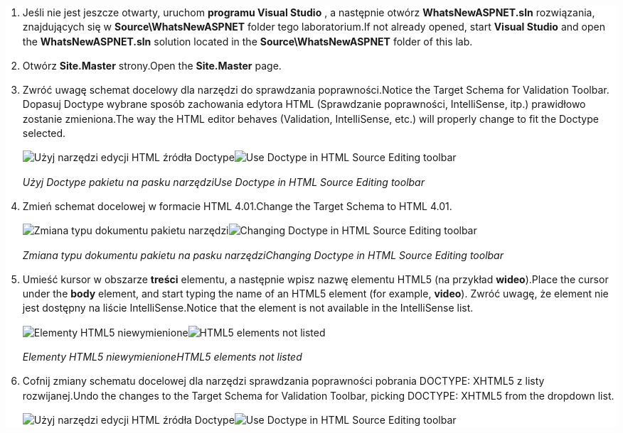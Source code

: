 1. <span data-ttu-id="3d5ae-244">Jeśli nie jest jeszcze otwarty, uruchom **programu Visual Studio** , a następnie otwórz **WhatsNewASPNET.sln** rozwiązania, znajdujących się w **Source\WhatsNewASPNET** folder tego laboratorium.</span><span class="sxs-lookup"><span data-stu-id="3d5ae-244">If not already opened, start **Visual Studio** and open the **WhatsNewASPNET.sln** solution located in the **Source\WhatsNewASPNET** folder of this lab.</span></span>
2. <span data-ttu-id="3d5ae-245">Otwórz **Site.Master** strony.</span><span class="sxs-lookup"><span data-stu-id="3d5ae-245">Open the **Site.Master** page.</span></span>
3. <span data-ttu-id="3d5ae-246">Zwróć uwagę schemat docelowy dla narzędzi do sprawdzania poprawności.</span><span class="sxs-lookup"><span data-stu-id="3d5ae-246">Notice the Target Schema for Validation Toolbar.</span></span> <span data-ttu-id="3d5ae-247">Dopasuj Doctype wybrane sposób zachowania edytora HTML (Sprawdzanie poprawności, IntelliSense, itp.) prawidłowo zostanie zmieniona.</span><span class="sxs-lookup"><span data-stu-id="3d5ae-247">The way the HTML editor behaves (Validation, IntelliSense, etc.) will properly change to fit the Doctype selected.</span></span>

    <span data-ttu-id="3d5ae-248">![Użyj narzędzi edycji HTML źródła Doctype](whats-new-in-aspnet-and-web-development-in-visual-studio-2012/_static/image22.png "Doctype użyj narzędzi edycji źródła HTML")</span><span class="sxs-lookup"><span data-stu-id="3d5ae-248">![Use Doctype in HTML Source Editing toolbar](whats-new-in-aspnet-and-web-development-in-visual-studio-2012/_static/image22.png "Use Doctype in HTML Source Editing toolbar")</span></span>

    <span data-ttu-id="3d5ae-249">*Użyj Doctype pakietu na pasku narzędzi*</span><span class="sxs-lookup"><span data-stu-id="3d5ae-249">*Use Doctype in HTML Source Editing toolbar*</span></span>
4. <span data-ttu-id="3d5ae-250">Zmień schemat docelowej w formacie HTML 4.01.</span><span class="sxs-lookup"><span data-stu-id="3d5ae-250">Change the Target Schema to HTML 4.01.</span></span>

    <span data-ttu-id="3d5ae-251">![Zmiana typu dokumentu pakietu narzędzi](whats-new-in-aspnet-and-web-development-in-visual-studio-2012/_static/image23.png "zmiana typu dokumentu pakietu na pasku narzędzi")</span><span class="sxs-lookup"><span data-stu-id="3d5ae-251">![Changing Doctype in HTML Source Editing toolbar](whats-new-in-aspnet-and-web-development-in-visual-studio-2012/_static/image23.png "Changing Doctype in HTML Source Editing toolbar")</span></span>

    <span data-ttu-id="3d5ae-252">*Zmiana typu dokumentu pakietu na pasku narzędzi*</span><span class="sxs-lookup"><span data-stu-id="3d5ae-252">*Changing Doctype in HTML Source Editing toolbar*</span></span>
5. <span data-ttu-id="3d5ae-253">Umieść kursor w obszarze **treści** elementu, a następnie wpisz nazwę elementu HTML5 (na przykład **wideo**).</span><span class="sxs-lookup"><span data-stu-id="3d5ae-253">Place the cursor under the **body** element, and start typing the name of an HTML5 element (for example, **video**).</span></span> <span data-ttu-id="3d5ae-254">Zwróć uwagę, że element nie jest dostępny na liście IntelliSense.</span><span class="sxs-lookup"><span data-stu-id="3d5ae-254">Notice that the element is not available in the IntelliSense list.</span></span>

    <span data-ttu-id="3d5ae-255">![Elementy HTML5 niewymienione](whats-new-in-aspnet-and-web-development-in-visual-studio-2012/_static/image24.png "elementy HTML5 niewymienione")</span><span class="sxs-lookup"><span data-stu-id="3d5ae-255">![HTML5 elements not listed](whats-new-in-aspnet-and-web-development-in-visual-studio-2012/_static/image24.png "HTML5 elements not listed")</span></span>

    <span data-ttu-id="3d5ae-256">*Elementy HTML5 niewymienione*</span><span class="sxs-lookup"><span data-stu-id="3d5ae-256">*HTML5 elements not listed*</span></span>
6. <span data-ttu-id="3d5ae-257">Cofnij zmiany schematu docelowej dla narzędzi sprawdzania poprawności pobrania DOCTYPE: XHTML5 z listy rozwijanej.</span><span class="sxs-lookup"><span data-stu-id="3d5ae-257">Undo the changes to the Target Schema for Validation Toolbar, picking DOCTYPE: XHTML5 from the dropdown list.</span></span>

    <span data-ttu-id="3d5ae-258">![Użyj narzędzi edycji HTML źródła Doctype](whats-new-in-aspnet-and-web-development-in-visual-studio-2012/_static/image25.png "Doctype użyj narzędzi edycji źródła HTML")</span><span class="sxs-lookup"><span data-stu-id="3d5ae-258">![Use Doctype in HTML Source Editing toolbar](whats-new-in-aspnet-and-web-development-in-visual-studio-2012/_static/image25.png "Use Doctype in HTML Source Editing toolbar")</span></span>
